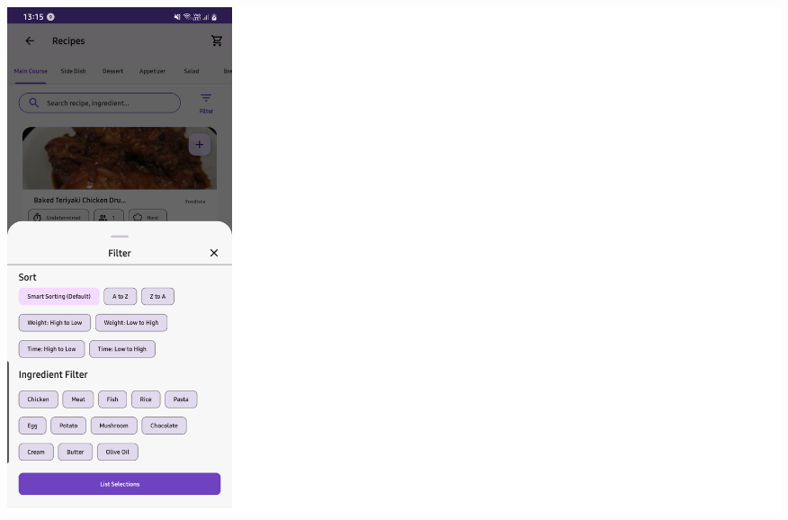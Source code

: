 <img src="https://github.com/umutuguz/Poele/blob/master/docs/images/screenshot/filter.png" width="250" height="auto"/>  